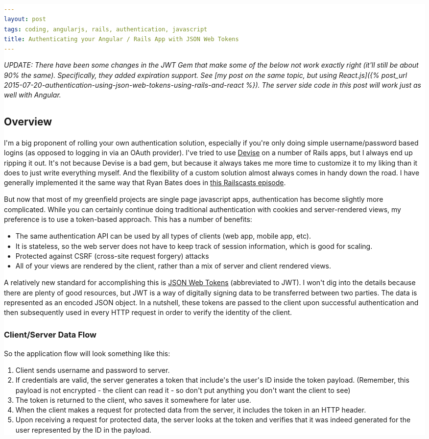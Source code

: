 ```yaml
---
layout: post
tags: coding, angularjs, rails, authentication, javascript
title: Authenticating your Angular / Rails App with JSON Web Tokens
---
```


*UPDATE: There have been some changes in the JWT Gem that make some of the below not work exactly right (it'll still be about 90% the same). Specifically, they added expiration support. See [my post on the same topic, but using React.js]({% post_url 2015-07-20-authentication-using-json-web-tokens-using-rails-and-react %}). The server side code in this post will work just as well with Angular.*

## Overview

I'm a big proponent of rolling your own authentication solution, especially if you're only doing simple username/password based logins (as opposed to logging in via an OAuth provider). I've tried to use [Devise](https://github.com/plataformatec/devise) on a number of Rails apps, but I always end up ripping it out. It's not because Devise is a bad gem, but because it always takes me more time to customize it to my liking than it does to just write everything myself. And the flexibility of a custom solution almost always comes in handy down the road. I have generally implemented it the same way that Ryan Bates does in [this Railscasts episode](http://railscasts.com/episodes/250-authentication-from-scratch-revised).

But now that most of my greenfield projects are single page javascript apps, authentication has become slightly more complicated. While you can certainly continue doing traditional authentication with cookies and server-rendered views, my preference is to use a token-based approach. This has a number of benefits:

* The same authentication API can be used by all types of clients (web app, mobile app, etc).
* It is stateless, so the web server does not have to keep track of session information, which is good for scaling.
* Protected against CSRF (cross-site request forgery) attacks
* All of your views are rendered by the client, rather than a mix of server and client rendered views.

A relatively new standard for accomplishing this is [JSON Web Tokens](http://jwt.io/) (abbreviated to JWT). I won't dig into the details because there are plenty of good resources, but JWT is a way of digitally signing data to be transferred between two parties. The data is represented as an encoded JSON object. In a nutshell, these tokens are passed to the client upon successful authentication and then subsequently used in every HTTP request in order to verify the identity of the client.



### Client/Server Data Flow

So the application flow will look something like this:

1. Client sends username and password to server.
2. If credentials are valid, the server generates a token that include's the user's ID inside the token payload. (Remember, this payload is not encrypted - the client can read it - so don't put anything you don't want the client to see)
3. The token is returned to the client, who saves it somewhere for later use.
4. When the client makes a request for protected data from the server, it includes the token in an HTTP header.
5. Upon receiving a request for protected data, the server looks at the token and verifies that it was indeed generated for the user represented by the ID in the payload.
